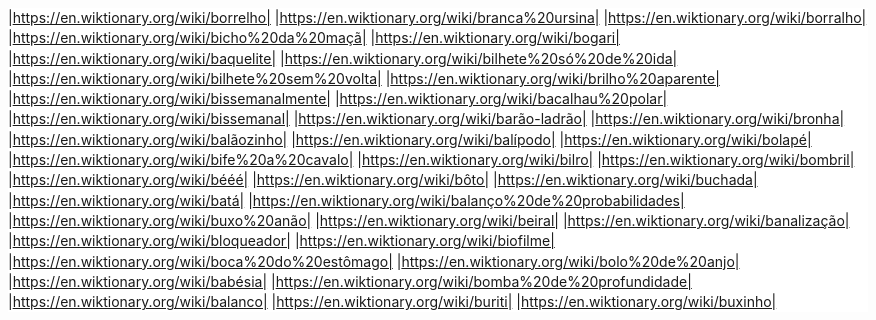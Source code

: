 |https://en.wiktionary.org/wiki/borrelho|
|https://en.wiktionary.org/wiki/branca%20ursina|
|https://en.wiktionary.org/wiki/borralho|
|https://en.wiktionary.org/wiki/bicho%20da%20maçã|
|https://en.wiktionary.org/wiki/bogari|
|https://en.wiktionary.org/wiki/baquelite|
|https://en.wiktionary.org/wiki/bilhete%20só%20de%20ida|
|https://en.wiktionary.org/wiki/bilhete%20sem%20volta|
|https://en.wiktionary.org/wiki/brilho%20aparente|
|https://en.wiktionary.org/wiki/bissemanalmente|
|https://en.wiktionary.org/wiki/bacalhau%20polar|
|https://en.wiktionary.org/wiki/bissemanal|
|https://en.wiktionary.org/wiki/barão-ladrão|
|https://en.wiktionary.org/wiki/bronha|
|https://en.wiktionary.org/wiki/balãozinho|
|https://en.wiktionary.org/wiki/balípodo|
|https://en.wiktionary.org/wiki/bolapé|
|https://en.wiktionary.org/wiki/bife%20a%20cavalo|
|https://en.wiktionary.org/wiki/bilro|
|https://en.wiktionary.org/wiki/bombril|
|https://en.wiktionary.org/wiki/bééé|
|https://en.wiktionary.org/wiki/bôto|
|https://en.wiktionary.org/wiki/buchada|
|https://en.wiktionary.org/wiki/batá|
|https://en.wiktionary.org/wiki/balanço%20de%20probabilidades|
|https://en.wiktionary.org/wiki/buxo%20anão|
|https://en.wiktionary.org/wiki/beiral|
|https://en.wiktionary.org/wiki/banalização|
|https://en.wiktionary.org/wiki/bloqueador|
|https://en.wiktionary.org/wiki/biofilme|
|https://en.wiktionary.org/wiki/boca%20do%20estômago|
|https://en.wiktionary.org/wiki/bolo%20de%20anjo|
|https://en.wiktionary.org/wiki/babésia|
|https://en.wiktionary.org/wiki/bomba%20de%20profundidade|
|https://en.wiktionary.org/wiki/balanco|
|https://en.wiktionary.org/wiki/buriti|
|https://en.wiktionary.org/wiki/buxinho|
